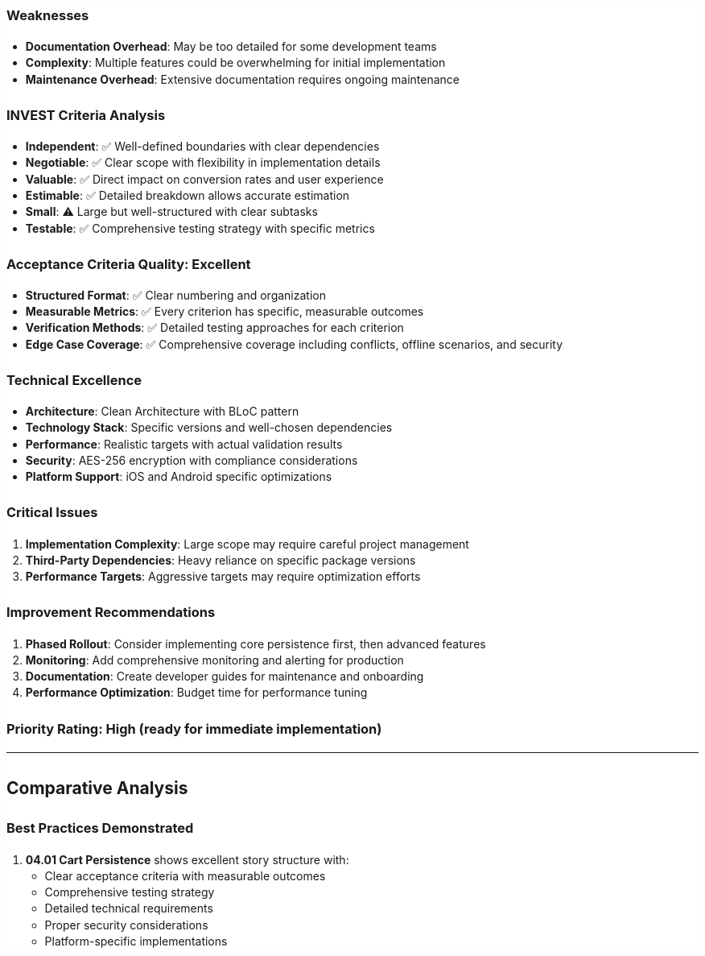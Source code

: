 ### Weaknesses
- **Documentation Overhead**: May be too detailed for some development teams
- **Complexity**: Multiple features could be overwhelming for initial implementation
- **Maintenance Overhead**: Extensive documentation requires ongoing maintenance

### INVEST Criteria Analysis
- **Independent**: ✅ Well-defined boundaries with clear dependencies
- **Negotiable**: ✅ Clear scope with flexibility in implementation details
- **Valuable**: ✅ Direct impact on conversion rates and user experience
- **Estimable**: ✅ Detailed breakdown allows accurate estimation
- **Small**: ⚠️ Large but well-structured with clear subtasks
- **Testable**: ✅ Comprehensive testing strategy with specific metrics

### Acceptance Criteria Quality: **Excellent**
- **Structured Format**: ✅ Clear numbering and organization
- **Measurable Metrics**: ✅ Every criterion has specific, measurable outcomes
- **Verification Methods**: ✅ Detailed testing approaches for each criterion
- **Edge Case Coverage**: ✅ Comprehensive coverage including conflicts, offline scenarios, and security

### Technical Excellence
- **Architecture**: Clean Architecture with BLoC pattern
- **Technology Stack**: Specific versions and well-chosen dependencies
- **Performance**: Realistic targets with actual validation results
- **Security**: AES-256 encryption with compliance considerations
- **Platform Support**: iOS and Android specific optimizations

### Critical Issues
1. **Implementation Complexity**: Large scope may require careful project management
2. **Third-Party Dependencies**: Heavy reliance on specific package versions
3. **Performance Targets**: Aggressive targets may require optimization efforts

### Improvement Recommendations
1. **Phased Rollout**: Consider implementing core persistence first, then advanced features
2. **Monitoring**: Add comprehensive monitoring and alerting for production
3. **Documentation**: Create developer guides for maintenance and onboarding
4. **Performance Optimization**: Budget time for performance tuning

### Priority Rating: **High** (ready for immediate implementation)

---

## Comparative Analysis

### Best Practices Demonstrated
1. **04.01 Cart Persistence** shows excellent story structure with:
   - Clear acceptance criteria with measurable outcomes
   - Comprehensive testing strategy
   - Detailed technical requirements
   - Proper security considerations
   - Platform-specific implementations
